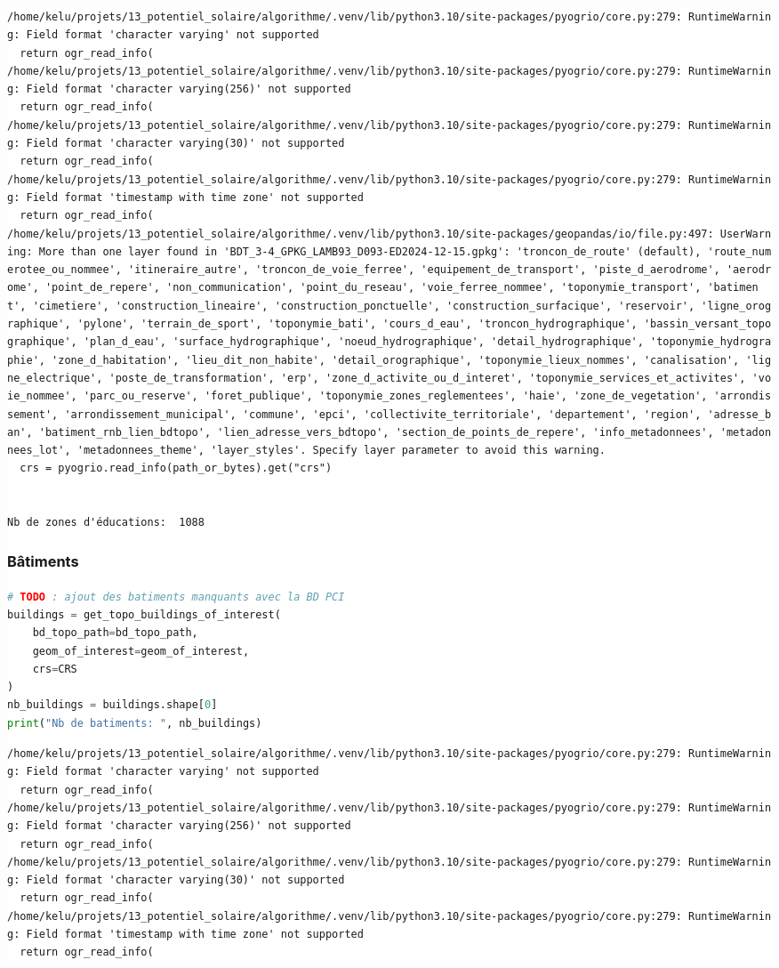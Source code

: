     /home/kelu/projets/13_potentiel_solaire/algorithme/.venv/lib/python3.10/site-packages/pyogrio/core.py:279: RuntimeWarning: Field format 'character varying' not supported
      return ogr_read_info(
    /home/kelu/projets/13_potentiel_solaire/algorithme/.venv/lib/python3.10/site-packages/pyogrio/core.py:279: RuntimeWarning: Field format 'character varying(256)' not supported
      return ogr_read_info(
    /home/kelu/projets/13_potentiel_solaire/algorithme/.venv/lib/python3.10/site-packages/pyogrio/core.py:279: RuntimeWarning: Field format 'character varying(30)' not supported
      return ogr_read_info(
    /home/kelu/projets/13_potentiel_solaire/algorithme/.venv/lib/python3.10/site-packages/pyogrio/core.py:279: RuntimeWarning: Field format 'timestamp with time zone' not supported
      return ogr_read_info(
    /home/kelu/projets/13_potentiel_solaire/algorithme/.venv/lib/python3.10/site-packages/geopandas/io/file.py:497: UserWarning: More than one layer found in 'BDT_3-4_GPKG_LAMB93_D093-ED2024-12-15.gpkg': 'troncon_de_route' (default), 'route_numerotee_ou_nommee', 'itineraire_autre', 'troncon_de_voie_ferree', 'equipement_de_transport', 'piste_d_aerodrome', 'aerodrome', 'point_de_repere', 'non_communication', 'point_du_reseau', 'voie_ferree_nommee', 'toponymie_transport', 'batiment', 'cimetiere', 'construction_lineaire', 'construction_ponctuelle', 'construction_surfacique', 'reservoir', 'ligne_orographique', 'pylone', 'terrain_de_sport', 'toponymie_bati', 'cours_d_eau', 'troncon_hydrographique', 'bassin_versant_topographique', 'plan_d_eau', 'surface_hydrographique', 'noeud_hydrographique', 'detail_hydrographique', 'toponymie_hydrographie', 'zone_d_habitation', 'lieu_dit_non_habite', 'detail_orographique', 'toponymie_lieux_nommes', 'canalisation', 'ligne_electrique', 'poste_de_transformation', 'erp', 'zone_d_activite_ou_d_interet', 'toponymie_services_et_activites', 'voie_nommee', 'parc_ou_reserve', 'foret_publique', 'toponymie_zones_reglementees', 'haie', 'zone_de_vegetation', 'arrondissement', 'arrondissement_municipal', 'commune', 'epci', 'collectivite_territoriale', 'departement', 'region', 'adresse_ban', 'batiment_rnb_lien_bdtopo', 'lien_adresse_vers_bdtopo', 'section_de_points_de_repere', 'info_metadonnees', 'metadonnees_lot', 'metadonnees_theme', 'layer_styles'. Specify layer parameter to avoid this warning.
      crs = pyogrio.read_info(path_or_bytes).get("crs")


    Nb de zones d'éducations:  1088


### Bâtiments


```python
# TODO : ajout des batiments manquants avec la BD PCI
buildings = get_topo_buildings_of_interest(
    bd_topo_path=bd_topo_path,
    geom_of_interest=geom_of_interest,
    crs=CRS
)
nb_buildings = buildings.shape[0]
print("Nb de batiments: ", nb_buildings)
```

    /home/kelu/projets/13_potentiel_solaire/algorithme/.venv/lib/python3.10/site-packages/pyogrio/core.py:279: RuntimeWarning: Field format 'character varying' not supported
      return ogr_read_info(
    /home/kelu/projets/13_potentiel_solaire/algorithme/.venv/lib/python3.10/site-packages/pyogrio/core.py:279: RuntimeWarning: Field format 'character varying(256)' not supported
      return ogr_read_info(
    /home/kelu/projets/13_potentiel_solaire/algorithme/.venv/lib/python3.10/site-packages/pyogrio/core.py:279: RuntimeWarning: Field format 'character varying(30)' not supported
      return ogr_read_info(
    /home/kelu/projets/13_potentiel_solaire/algorithme/.venv/lib/python3.10/site-packages/pyogrio/core.py:279: RuntimeWarning: Field format 'timestamp with time zone' not supported
      return ogr_read_info(